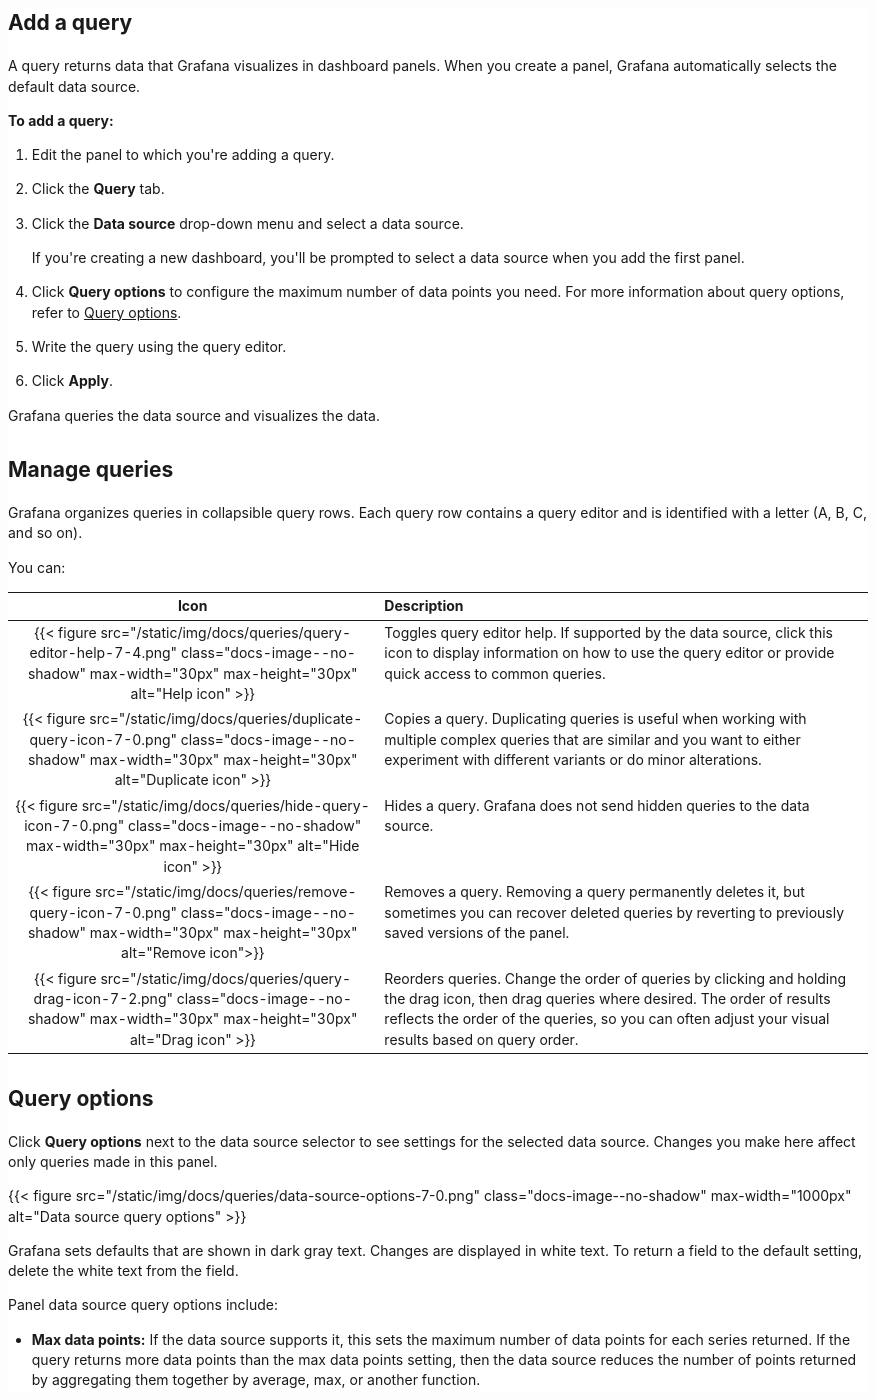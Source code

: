 ## Add a query

A query returns data that Grafana visualizes in dashboard panels.
When you create a panel, Grafana automatically selects the default data source.

**To add a query:**

1. Edit the panel to which you're adding a query.
1. Click the **Query** tab.
1. Click the **Data source** drop-down menu and select a data source.

   If you're creating a new dashboard, you'll be prompted to select a data source when you add the first panel.

1. Click **Query options** to configure the maximum number of data points you need.
   For more information about query options, refer to [Query options](#query-options).
1. Write the query using the query editor.
1. Click **Apply**.

Grafana queries the data source and visualizes the data.

## Manage queries

Grafana organizes queries in collapsible query rows.
Each query row contains a query editor and is identified with a letter (A, B, C, and so on).

You can:

|                                                                               Icon                                                                               | Description                                                                                                                                                                                                                                     |
| :--------------------------------------------------------------------------------------------------------------------------------------------------------------: | :---------------------------------------------------------------------------------------------------------------------------------------------------------------------------------------------------------------------------------------------- |
|     {{< figure src="/static/img/docs/queries/query-editor-help-7-4.png" class="docs-image--no-shadow" max-width="30px" max-height="30px" alt="Help icon" >}}     | Toggles query editor help. If supported by the data source, click this icon to display information on how to use the query editor or provide quick access to common queries.                                                                    |
| {{< figure src="/static/img/docs/queries/duplicate-query-icon-7-0.png" class="docs-image--no-shadow" max-width="30px" max-height="30px" alt="Duplicate icon" >}} | Copies a query. Duplicating queries is useful when working with multiple complex queries that are similar and you want to either experiment with different variants or do minor alterations.                                                    |
|      {{< figure src="/static/img/docs/queries/hide-query-icon-7-0.png" class="docs-image--no-shadow" max-width="30px" max-height="30px" alt="Hide icon" >}}      | Hides a query. Grafana does not send hidden queries to the data source.                                                                                                                                                                         |
|    {{< figure src="/static/img/docs/queries/remove-query-icon-7-0.png" class="docs-image--no-shadow" max-width="30px" max-height="30px" alt="Remove icon">}}     | Removes a query. Removing a query permanently deletes it, but sometimes you can recover deleted queries by reverting to previously saved versions of the panel.                                                                                 |
|      {{< figure src="/static/img/docs/queries/query-drag-icon-7-2.png" class="docs-image--no-shadow" max-width="30px" max-height="30px" alt="Drag icon" >}}      | Reorders queries. Change the order of queries by clicking and holding the drag icon, then drag queries where desired. The order of results reflects the order of the queries, so you can often adjust your visual results based on query order. |

## Query options

Click **Query options** next to the data source selector to see settings for the selected data source.
Changes you make here affect only queries made in this panel.

{{< figure src="/static/img/docs/queries/data-source-options-7-0.png" class="docs-image--no-shadow" max-width="1000px" alt="Data source query options" >}}

Grafana sets defaults that are shown in dark gray text.
Changes are displayed in white text.
To return a field to the default setting, delete the white text from the field.

Panel data source query options include:

- **Max data points:** If the data source supports it, this sets the maximum number of data points for each series returned.
  If the query returns more data points than the max data points setting, then the data source reduces the number of points returned by aggregating them together by average, max, or another function.
